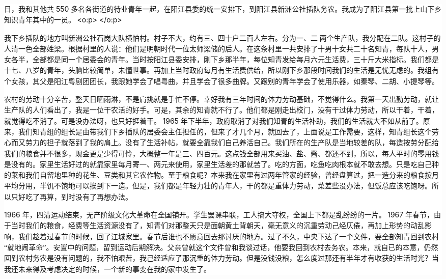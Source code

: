    日，我和其他共
  </span>
  550
  <span lang="ZH-CN" style="font-family:宋体;
mso-ascii-font-family:Calibri;mso-ascii-theme-font:minor-latin;mso-fareast-font-family:
宋体;mso-fareast-theme-font:minor-fareast">
   多名各街道的待业青年一起，在阳江县委的统一安排下，到阳江县新洲公社插队务农。我成为了阳江县第一批上山下乡知识青年其中的一员。
  </span>
  <o:p>
  </o:p>
 </p>
 <p class="MsoNormal">
  <span lang="ZH-CN" style="font-family:宋体;mso-ascii-font-family:
Calibri;mso-ascii-theme-font:minor-latin;mso-fareast-font-family:宋体;mso-fareast-theme-font:
minor-fareast">
   我下乡插队的地方叫新洲公社石岗大队横怕村。村子不大，约有三、四十户二百人左右。分为一、二
  </span>
  <span lang="ZH-CN">
  </span>
  <span lang="ZH-CN" style="font-family:宋体;mso-ascii-font-family:
Calibri;mso-ascii-theme-font:minor-latin;mso-fareast-font-family:宋体;mso-fareast-theme-font:
minor-fareast">
   两个生产队，我分配在二队。这村子的人清一色全部姓梁。根据村里的人说：他们是明朝时代一位太师梁储的后人。在这条村里一共安排了十男十女共二十名知青，每队十人，男女各半，全部都是同一个居委会的青年。当时按阳江县委安排，刚下乡那半年，每位知青发给每月六元生活费，三十斤大米指标。我们都是十七、八岁的青年，头脑比较简单，未懂世事。再加上当时政府每月有生活费供给，所以刚下乡那段时间我们的生活是无忧无虑的。我组有个女孩，其父是阳江粤剧团团长，我跟她学会了唱粤曲，并且学会了很多曲牌。又跟别的青年学会了使用乐器，如秦琴、二胡、小提琴等。
  </span>
  <o:p>
  </o:p>
 </p>
 <p class="MsoNormal">
  <span lang="ZH-CN" style="font-family:宋体;mso-ascii-font-family:
Calibri;mso-ascii-theme-font:minor-latin;mso-fareast-font-family:宋体;mso-fareast-theme-font:
minor-fareast">
   农村的劳动十分辛苦，整天日晒雨淋，不是肩挑就是手忙不停。幸好我有三年时间的体力劳动基础，不觉得什么。我第一天出勤劳动，就让生产队的人们看出了，我是一位干农活的好手。可是，其余的知青就不行了。他们都是刚走出校门，没有干过体力劳动，所以干着，干着，就觉得吃不消了。可是没办法呀，也只好捱着干。
  </span>
  1965
  <span lang="ZH-CN" style="font-family:宋体;mso-ascii-font-family:Calibri;mso-ascii-theme-font:
minor-latin;mso-fareast-font-family:宋体;mso-fareast-theme-font:minor-fareast">
   年下半年，政府取消了对我们知青的生活补助，我们的生活就大不如从前了。原来，我们知青组的组长是由带我们下乡插队的居委会主任担任的，但来了才几个月，就回去了，上面说是工作需要，这样，知青组长这个劳心而又劳力的担子就落到了我的肩上。没有了生活补帖，就要全靠我们自己养活自己。我们所在的生产队是当地较差的队，每造按劳分配给我们的粮食并不很多，现金更是少得可怜，大概整一年是三、四百元。这点钱全部用来买油、盐、酱、都还不到，所以，每人平时的零用钱是没有的。家里生活好过的就靠家里每月寄一、两元来使用，家里生活差的那就苦了。吃的方面，吃鱼吃肉根本就不敢去想。只是吃自己种的莱和我们自留地里种的花生、豆类和其它农作物。至于粮食呢？本来我在家里有过两年管家的经验，曾经盘算过，把一造分来的粮食按月平均分用，半饥不饱地可以挨到下一造。但是，我们都是年轻力壮的青年人，干的都是重体力劳动，菜差些没办法，但饭总应该吃饱呀。所以只好吃了再算，到时没有了再想办法。
  </span>
  <o:p>
  </o:p>
 </p>
 <p class="MsoNormal">
  1966
  <span lang="ZH-CN" style="font-family:宋体;mso-ascii-font-family:
Calibri;mso-ascii-theme-font:minor-latin;mso-fareast-font-family:宋体;mso-fareast-theme-font:
minor-fareast">
   年，四清运动结束，无产阶级文化大革命在全国铺开。学生罢课串联，工人搞大夺权，全国上下都是乱纷纷的一片。
  </span>
  1967
  <span lang="ZH-CN" style="font-family:宋体;mso-ascii-font-family:Calibri;mso-ascii-theme-font:
minor-latin;mso-fareast-font-family:宋体;mso-fareast-theme-font:minor-fareast">
   年春节，由于当时我们的粮食，经费等生活资源没有了，知青们对那整天只是面朝黄土背朝天，毫无意义的沉重劳动己经仄倦，再加上形势的动乱影响，我们趁着过春节的时候，回了江城家里。春节后谁也不愿意回去那讨厌的地方。过了不久，中央下达了一个文件，要全部知青回到农村“就地闹革命”。安置中的问题，留到运动后期解决。父亲曾就这个文件曾和我谈过话，他要我回到农村去务农。本来，就自已的本意，仍然回到农村务农是没有问题的，我不怕艰苦，我己经适应了那沉重的体力劳动。但是没钱没粮，怎么度过那还有半年才有收获的生活时光？当我还未来得及考虑决定的时候，一个新的事变在我的家中发生了。
  </span>
  <o:p>
  </o:p>